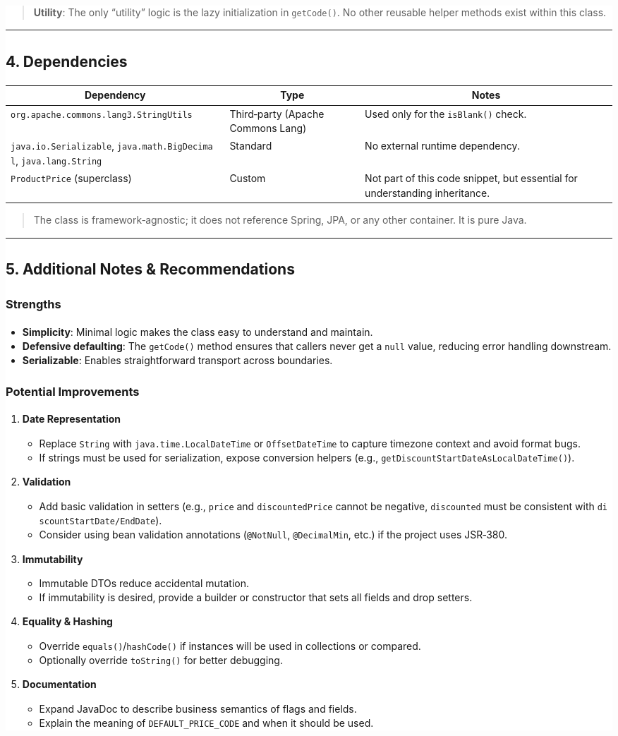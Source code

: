> **Utility**: The only “utility” logic is the lazy initialization in `getCode()`. No other reusable helper methods exist within this class.

---

## 4. Dependencies

| Dependency | Type | Notes |
|------------|------|-------|
| `org.apache.commons.lang3.StringUtils` | Third‑party (Apache Commons Lang) | Used only for the `isBlank()` check. |
| `java.io.Serializable`, `java.math.BigDecimal`, `java.lang.String` | Standard | No external runtime dependency. |
| `ProductPrice` (superclass) | Custom | Not part of this code snippet, but essential for understanding inheritance. |

> The class is framework‑agnostic; it does not reference Spring, JPA, or any other container. It is pure Java.

---

## 5. Additional Notes & Recommendations

### Strengths
- **Simplicity**: Minimal logic makes the class easy to understand and maintain.  
- **Defensive defaulting**: The `getCode()` method ensures that callers never get a `null` value, reducing error handling downstream.  
- **Serializable**: Enables straightforward transport across boundaries.

### Potential Improvements
1. **Date Representation**  
   - Replace `String` with `java.time.LocalDateTime` or `OffsetDateTime` to capture timezone context and avoid format bugs.  
   - If strings must be used for serialization, expose conversion helpers (e.g., `getDiscountStartDateAsLocalDateTime()`).

2. **Validation**  
   - Add basic validation in setters (e.g., `price` and `discountedPrice` cannot be negative, `discounted` must be consistent with `discountStartDate/EndDate`).  
   - Consider using bean validation annotations (`@NotNull`, `@DecimalMin`, etc.) if the project uses JSR‑380.

3. **Immutability**  
   - Immutable DTOs reduce accidental mutation.  
   - If immutability is desired, provide a builder or constructor that sets all fields and drop setters.

4. **Equality & Hashing**  
   - Override `equals()`/`hashCode()` if instances will be used in collections or compared.  
   - Optionally override `toString()` for better debugging.

5. **Documentation**  
   - Expand JavaDoc to describe business semantics of flags and fields.  
   - Explain the meaning of `DEFAULT_PRICE_CODE` and when it should be used.

